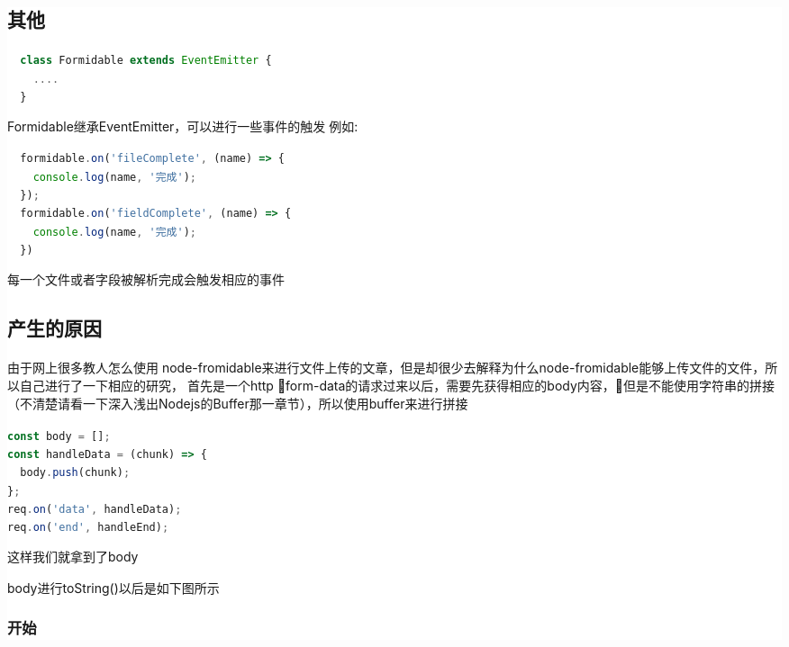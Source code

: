## 其他
```javascript
  class Formidable extends EventEmitter {
    ....
  }
```
Formidable继承EventEmitter，可以进行一些事件的触发
 例如:
```javascript
  formidable.on('fileComplete', (name) => {
    console.log(name, '完成');
  });
  formidable.on('fieldComplete', (name) => {
    console.log(name, '完成');
  })
```
 每一个文件或者字段被解析完成会触发相应的事件


## 产生的原因
由于网上很多教人怎么使用 node-fromidable来进行文件上传的文章，但是却很少去解释为什么node-fromidable能够上传文件的文件，所以自己进行了一下相应的研究，
首先是一个http form-data的请求过来以后，需要先获得相应的body内容，但是不能使用字符串的拼接（不清楚请看一下深入浅出Nodejs的Buffer那一章节），所以使用buffer来进行拼接
```javascript
const body = [];
const handleData = (chunk) => {
  body.push(chunk);
};
req.on('data', handleData);
req.on('end', handleEnd);
```

这样我们就拿到了body

body进行toString()以后是如下图所示

### 开始